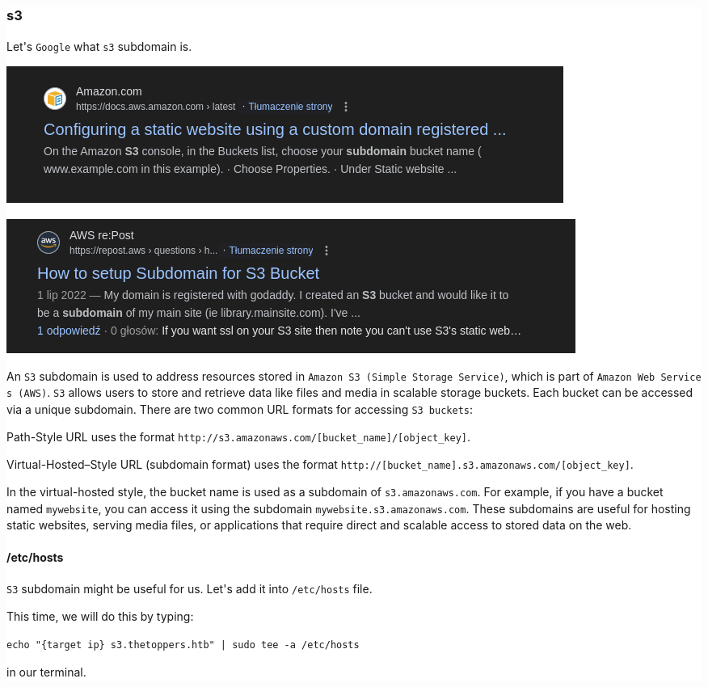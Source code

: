 ### s3

Let's `Google` what `s3` subdomain is.

![s3](./Screenshots/threes3.png)

![s3](./Screenshots/threes32.png)

An `S3` subdomain is used to address resources stored in `Amazon S3 (Simple Storage Service)`, which is part of `Amazon Web Services (AWS)`. `S3` allows users to store and retrieve data like files and media in scalable storage buckets. Each bucket can be accessed via a unique subdomain. There are two common URL formats for accessing `S3 buckets`: 

Path-Style URL uses the format `http://s3.amazonaws.com/[bucket_name]/[object_key]`. 

Virtual-Hosted–Style URL (subdomain format) uses the format `http://[bucket_name].s3.amazonaws.com/[object_key]`. 

In the virtual-hosted style, the bucket name is used as a subdomain of `s3.amazonaws.com`. For example, if you have a bucket named `mywebsite`, you can access it using the subdomain `mywebsite.s3.amazonaws.com`. These subdomains are useful for hosting static websites, serving media files, or applications that require direct and scalable access to stored data on the web.

#### /etc/hosts

`S3` subdomain might be useful for us. Let's add it into `/etc/hosts` file.

This time, we will do this by typing:

```
echo "{target ip} s3.thetoppers.htb" | sudo tee -a /etc/hosts
```

in our terminal.
